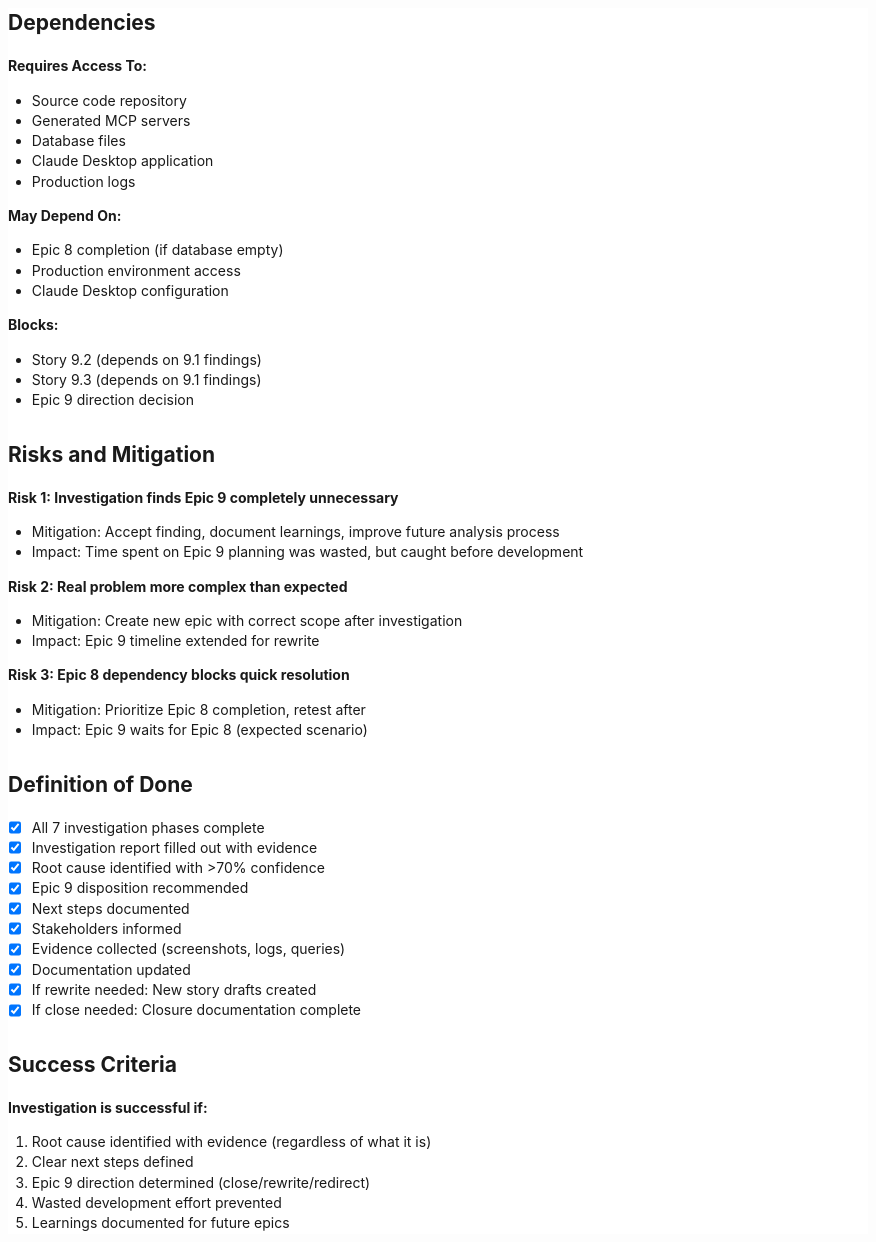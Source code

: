 
## Dependencies

**Requires Access To:**
- Source code repository
- Generated MCP servers
- Database files
- Claude Desktop application
- Production logs

**May Depend On:**
- Epic 8 completion (if database empty)
- Production environment access
- Claude Desktop configuration

**Blocks:**
- Story 9.2 (depends on 9.1 findings)
- Story 9.3 (depends on 9.1 findings)
- Epic 9 direction decision

## Risks and Mitigation

**Risk 1: Investigation finds Epic 9 completely unnecessary**
- Mitigation: Accept finding, document learnings, improve future analysis process
- Impact: Time spent on Epic 9 planning was wasted, but caught before development

**Risk 2: Real problem more complex than expected**
- Mitigation: Create new epic with correct scope after investigation
- Impact: Epic 9 timeline extended for rewrite

**Risk 3: Epic 8 dependency blocks quick resolution**
- Mitigation: Prioritize Epic 8 completion, retest after
- Impact: Epic 9 waits for Epic 8 (expected scenario)

## Definition of Done

- [x] All 7 investigation phases complete
- [x] Investigation report filled out with evidence
- [x] Root cause identified with >70% confidence
- [x] Epic 9 disposition recommended
- [x] Next steps documented
- [x] Stakeholders informed
- [x] Evidence collected (screenshots, logs, queries)
- [x] Documentation updated
- [x] If rewrite needed: New story drafts created
- [x] If close needed: Closure documentation complete

## Success Criteria

**Investigation is successful if:**
1. Root cause identified with evidence (regardless of what it is)
2. Clear next steps defined
3. Epic 9 direction determined (close/rewrite/redirect)
4. Wasted development effort prevented
5. Learnings documented for future epics
